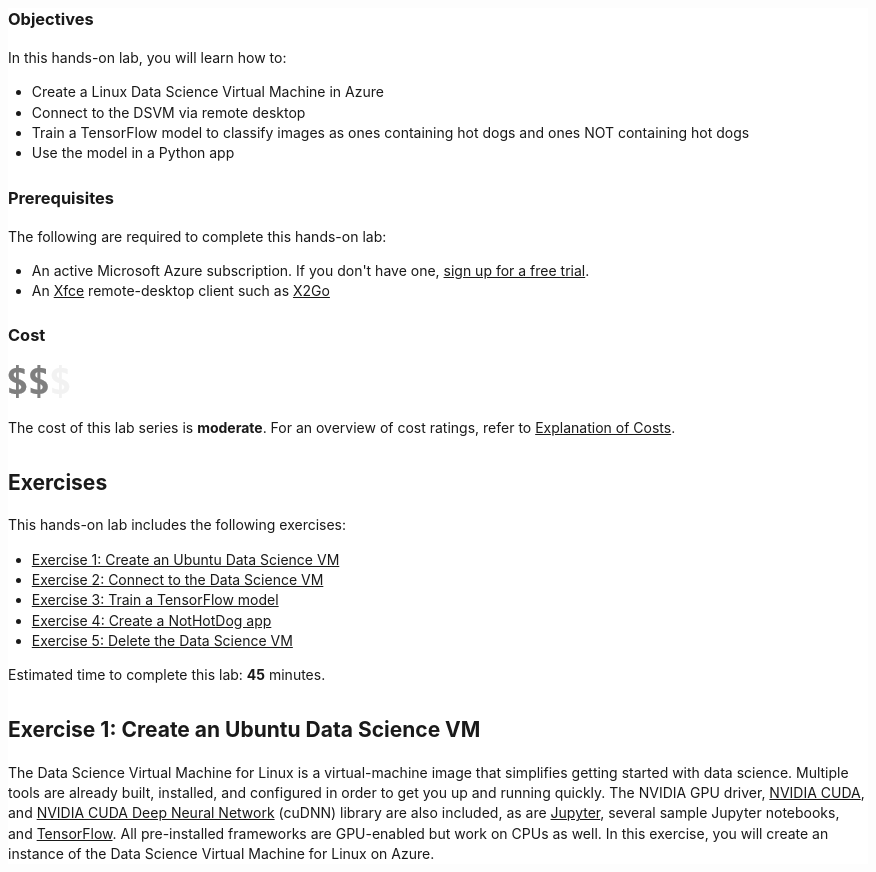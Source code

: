 <a name="Objectives"></a>

### Objectives ###

In this hands-on lab, you will learn how to:

- Create a Linux Data Science Virtual Machine in Azure
- Connect to the DSVM via remote desktop
- Train a TensorFlow model to classify images as ones containing hot dogs and ones NOT containing hot dogs
- Use the model in a Python app

<a name="Prerequisites"></a>

### Prerequisites ###

The following are required to complete this hands-on lab:

- An active Microsoft Azure subscription. If you don't have one, [sign up for a free trial](http://aka.ms/WATK-FreeTrial).
- An [Xfce](https://xfce.org/) remote-desktop client such as [X2Go](https://wiki.x2go.org/doku.php/download:start)

<a name="Cost"></a>

### Cost ###

![cost](Images/cost-2.png)

The cost of this lab series is **moderate**. For an overview of cost ratings, refer to [Explanation of Costs](../../../Costs.md).

<a name="Exercises"></a>

## Exercises ##

This hands-on lab includes the following exercises:

- [Exercise 1: Create an Ubuntu Data Science VM](#Exercise1)
- [Exercise 2: Connect to the Data Science VM](#Exercise2)
- [Exercise 3: Train a TensorFlow model](#Exercise3)
- [Exercise 4: Create a NotHotDog app](#Exercise4)
- [Exercise 5: Delete the Data Science VM](#Exercise4)

Estimated time to complete this lab: **45** minutes.

<a name="Exercise1"></a>

## Exercise 1: Create an Ubuntu Data Science VM ##

The Data Science Virtual Machine for Linux is a virtual-machine image that simplifies getting started with data science. Multiple tools are already built, installed, and configured in order to get you up and running quickly. The NVIDIA GPU driver, [NVIDIA CUDA](https://developer.nvidia.com/cuda-downloads), and [NVIDIA CUDA Deep Neural Network](https://developer.nvidia.com/cudnn) (cuDNN) library are also included, as are [Jupyter](http://jupyter.org/), several sample Jupyter notebooks, and [TensorFlow](https://www.tensorflow.org/). All pre-installed frameworks are GPU-enabled but work on CPUs as well. In this exercise, you will create an instance of the Data Science Virtual Machine for Linux on Azure.
